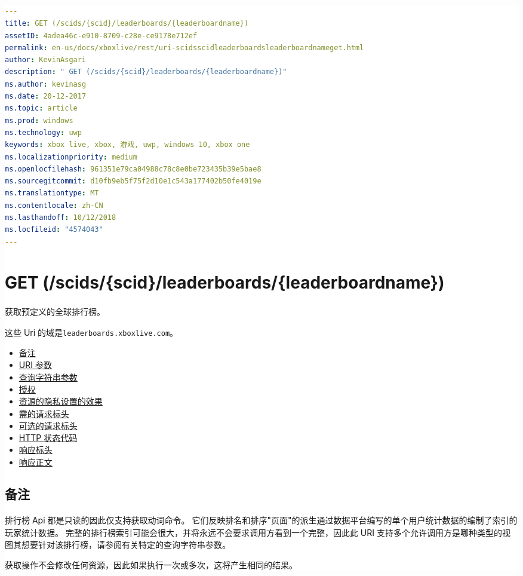 ```yaml
---
title: GET (/scids/{scid}/leaderboards/{leaderboardname})
assetID: 4adea46c-e910-8709-c28e-ce9178e712ef
permalink: en-us/docs/xboxlive/rest/uri-scidsscidleaderboardsleaderboardnameget.html
author: KevinAsgari
description: " GET (/scids/{scid}/leaderboards/{leaderboardname})"
ms.author: kevinasg
ms.date: 20-12-2017
ms.topic: article
ms.prod: windows
ms.technology: uwp
keywords: xbox live, xbox, 游戏, uwp, windows 10, xbox one
ms.localizationpriority: medium
ms.openlocfilehash: 961351e79ca04988c78c8e0be723435b39e5bae8
ms.sourcegitcommit: d10fb9eb5f75f2d10e1c543a177402b50fe4019e
ms.translationtype: MT
ms.contentlocale: zh-CN
ms.lasthandoff: 10/12/2018
ms.locfileid: "4574043"
---
```

# <a name="get-scidsscidleaderboardsleaderboardname"></a>GET (/scids/{scid}/leaderboards/{leaderboardname})
 
获取预定义的全球排行榜。
 
这些 Uri 的域是`leaderboards.xboxlive.com`。
 
  * [备注](#ID4EY)
  * [URI 参数](#ID4EDB)
  * [查询字符串参数](#ID4EOB)
  * [授权](#ID4EID)
  * [资源的隐私设置的效果](#ID4EDE)
  * [需的请求标头](#ID4EME)
  * [可选的请求标头](#ID4E1F)
  * [HTTP 状态代码](#ID4E1G)
  * [响应标头](#ID4ERCAC)
  * [响应正文](#ID4EOEAC)
 
<a id="ID4EY"></a>

 
## <a name="remarks"></a>备注
 
排行榜 Api 都是只读的因此仅支持获取动词命令。 它们反映排名和排序"页面"的派生通过数据平台编写的单个用户统计数据的编制了索引的玩家统计数据。 完整的排行榜索引可能会很大，并将永远不会要求调用方看到一个完整，因此此 URI 支持多个允许调用方是哪种类型的视图其想要针对该排行榜，请参阅有关特定的查询字符串参数。
 
获取操作不会修改任何资源，因此如果执行一次或多次，这将产生相同的结果。
  
<a id="ID4EDB"></a>

 